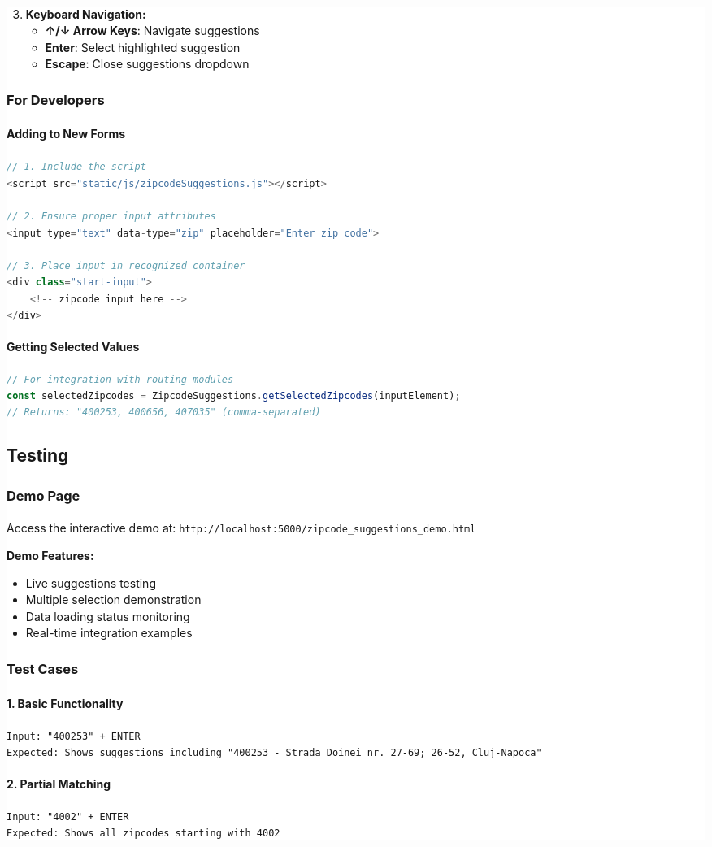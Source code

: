 3. **Keyboard Navigation:**
   - **↑/↓ Arrow Keys**: Navigate suggestions
   - **Enter**: Select highlighted suggestion
   - **Escape**: Close suggestions dropdown

### For Developers

#### Adding to New Forms
```javascript
// 1. Include the script
<script src="static/js/zipcodeSuggestions.js"></script>

// 2. Ensure proper input attributes
<input type="text" data-type="zip" placeholder="Enter zip code">

// 3. Place input in recognized container
<div class="start-input">
    <!-- zipcode input here -->
</div>
```

#### Getting Selected Values
```javascript
// For integration with routing modules
const selectedZipcodes = ZipcodeSuggestions.getSelectedZipcodes(inputElement);
// Returns: "400253, 400656, 407035" (comma-separated)
```

## Testing

### Demo Page
Access the interactive demo at: `http://localhost:5000/zipcode_suggestions_demo.html`

**Demo Features:**
- Live suggestions testing
- Multiple selection demonstration  
- Data loading status monitoring
- Real-time integration examples

### Test Cases

#### 1. Basic Functionality
```
Input: "400253" + ENTER
Expected: Shows suggestions including "400253 - Strada Doinei nr. 27-69; 26-52, Cluj-Napoca"
```

#### 2. Partial Matching
```
Input: "4002" + ENTER  
Expected: Shows all zipcodes starting with 4002
```
